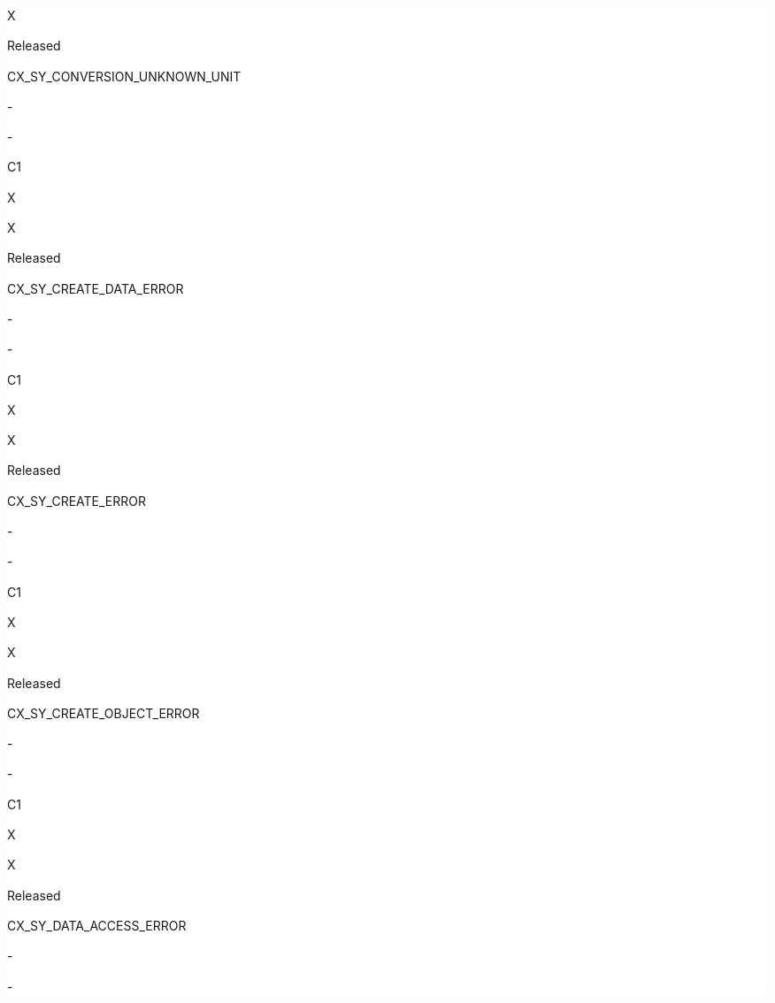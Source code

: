 X

Released

CX\_SY\_CONVERSION\_UNKNOWN\_UNIT

\-

\-

C1

X

X

Released

CX\_SY\_CREATE\_DATA\_ERROR

\-

\-

C1

X

X

Released

CX\_SY\_CREATE\_ERROR

\-

\-

C1

X

X

Released

CX\_SY\_CREATE\_OBJECT\_ERROR

\-

\-

C1

X

X

Released

CX\_SY\_DATA\_ACCESS\_ERROR

\-

\-
